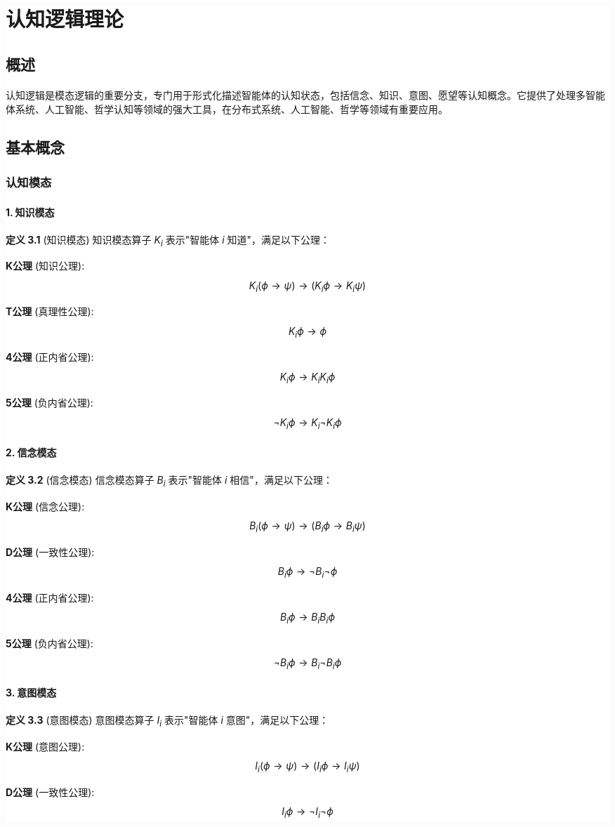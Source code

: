 # 认知逻辑理论

## 概述

认知逻辑是模态逻辑的重要分支，专门用于形式化描述智能体的认知状态，包括信念、知识、意图、愿望等认知概念。它提供了处理多智能体系统、人工智能、哲学认知等领域的强大工具，在分布式系统、人工智能、哲学等领域有重要应用。

## 基本概念

### 认知模态

#### 1. 知识模态

**定义 3.1** (知识模态)
知识模态算子 $K_i$ 表示"智能体 $i$ 知道"，满足以下公理：

**K公理** (知识公理):
$$K_i(\phi \rightarrow \psi) \rightarrow (K_i\phi \rightarrow K_i\psi)$$

**T公理** (真理性公理):
$$K_i\phi \rightarrow \phi$$

**4公理** (正内省公理):
$$K_i\phi \rightarrow K_iK_i\phi$$

**5公理** (负内省公理):
$$\neg K_i\phi \rightarrow K_i\neg K_i\phi$$

#### 2. 信念模态

**定义 3.2** (信念模态)
信念模态算子 $B_i$ 表示"智能体 $i$ 相信"，满足以下公理：

**K公理** (信念公理):
$$B_i(\phi \rightarrow \psi) \rightarrow (B_i\phi \rightarrow B_i\psi)$$

**D公理** (一致性公理):
$$B_i\phi \rightarrow \neg B_i\neg\phi$$

**4公理** (正内省公理):
$$B_i\phi \rightarrow B_iB_i\phi$$

**5公理** (负内省公理):
$$\neg B_i\phi \rightarrow B_i\neg B_i\phi$$

#### 3. 意图模态

**定义 3.3** (意图模态)
意图模态算子 $I_i$ 表示"智能体 $i$ 意图"，满足以下公理：

**K公理** (意图公理):
$$I_i(\phi \rightarrow \psi) \rightarrow (I_i\phi \rightarrow I_i\psi)$$

**D公理** (一致性公理):
$$I_i\phi \rightarrow \neg I_i\neg\phi$$
